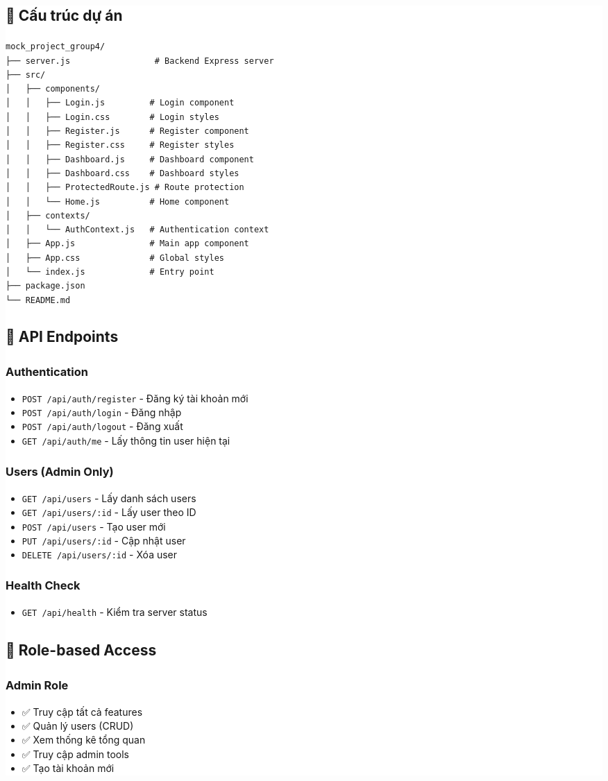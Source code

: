 ## 📁 Cấu trúc dự án

```
mock_project_group4/
├── server.js                 # Backend Express server
├── src/
│   ├── components/
│   │   ├── Login.js         # Login component
│   │   ├── Login.css        # Login styles
│   │   ├── Register.js      # Register component
│   │   ├── Register.css     # Register styles
│   │   ├── Dashboard.js     # Dashboard component
│   │   ├── Dashboard.css    # Dashboard styles
│   │   ├── ProtectedRoute.js # Route protection
│   │   └── Home.js          # Home component
│   ├── contexts/
│   │   └── AuthContext.js   # Authentication context
│   ├── App.js               # Main app component
│   ├── App.css              # Global styles
│   └── index.js             # Entry point
├── package.json
└── README.md
```

## 🔧 API Endpoints

### Authentication
- `POST /api/auth/register` - Đăng ký tài khoản mới
- `POST /api/auth/login` - Đăng nhập
- `POST /api/auth/logout` - Đăng xuất
- `GET /api/auth/me` - Lấy thông tin user hiện tại

### Users (Admin Only)
- `GET /api/users` - Lấy danh sách users
- `GET /api/users/:id` - Lấy user theo ID
- `POST /api/users` - Tạo user mới
- `PUT /api/users/:id` - Cập nhật user
- `DELETE /api/users/:id` - Xóa user

### Health Check
- `GET /api/health` - Kiểm tra server status

## 🎯 Role-based Access

### Admin Role
- ✅ Truy cập tất cả features
- ✅ Quản lý users (CRUD)
- ✅ Xem thống kê tổng quan
- ✅ Truy cập admin tools
- ✅ Tạo tài khoản mới
